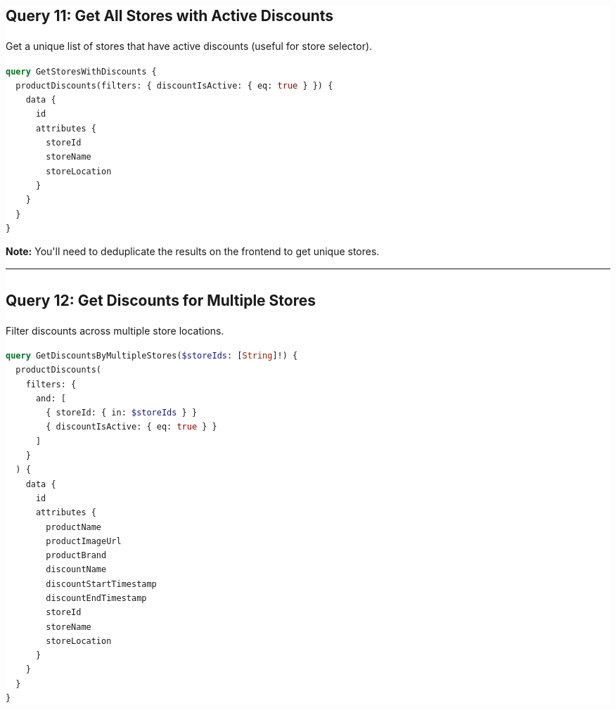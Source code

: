 ## Query 11: Get All Stores with Active Discounts

Get a unique list of stores that have active discounts (useful for store selector).

```graphql
query GetStoresWithDiscounts {
  productDiscounts(filters: { discountIsActive: { eq: true } }) {
    data {
      id
      attributes {
        storeId
        storeName
        storeLocation
      }
    }
  }
}
```

**Note:** You'll need to deduplicate the results on the frontend to get unique stores.

---

## Query 12: Get Discounts for Multiple Stores

Filter discounts across multiple store locations.

```graphql
query GetDiscountsByMultipleStores($storeIds: [String]!) {
  productDiscounts(
    filters: {
      and: [
        { storeId: { in: $storeIds } }
        { discountIsActive: { eq: true } }
      ]
    }
  ) {
    data {
      id
      attributes {
        productName
        productImageUrl
        productBrand
        discountName
        discountStartTimestamp
        discountEndTimestamp
        storeId
        storeName
        storeLocation
      }
    }
  }
}
```
